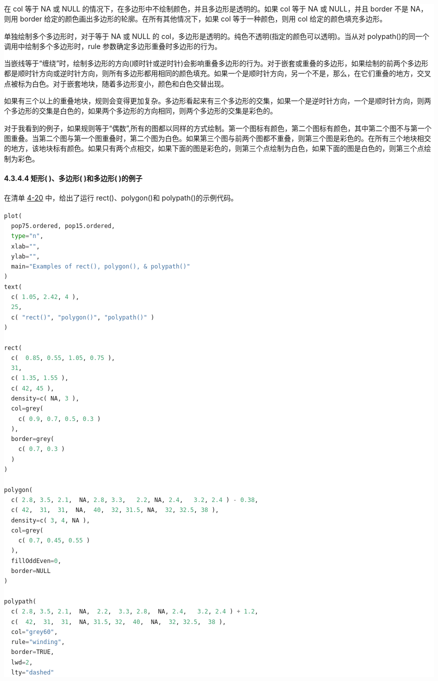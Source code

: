 在 col 等于 NA 或 NULL 的情况下，在多边形中不绘制颜色，并且多边形是透明的。如果 col 等于 NA 或 NULL，并且 border 不是 NA，则用 border 给定的颜色画出多边形的轮廓。在所有其他情况下，如果 col 等于一种颜色，则用 col 给定的颜色填充多边形。

单独绘制多个多边形时，对于等于 NA 或 NULL 的 col，多边形是透明的。纯色不透明(指定的颜色可以透明)。当从对 polypath()的同一个调用中绘制多个多边形时，rule 参数确定多边形重叠时多边形的行为。

当嵌线等于“缠绕”时，绘制多边形的方向(顺时针或逆时针)会影响重叠多边形的行为。对于嵌套或重叠的多边形，如果绘制的前两个多边形都是顺时针方向或逆时针方向，则所有多边形都用相同的颜色填充。如果一个是顺时针方向，另一个不是，那么，在它们重叠的地方，交叉点被标为白色。对于嵌套地块，随着多边形变小，颜色和白色交替出现。

如果有三个以上的重叠地块，规则会变得更加复杂。多边形看起来有三个多边形的交集，如果一个是逆时针方向，一个是顺时针方向，则两个多边形的交集是白色的，如果两个多边形的方向相同，则两个多边形的交集是彩色的。

对于我看到的例子，如果规则等于“偶数”,所有的图都以同样的方式绘制。第一个图标有颜色，第二个图标有颜色，其中第二个图不与第一个图重叠。当第二个图与第一个图重叠时，第二个图为白色。如果第三个图与前两个图都不重叠，则第三个图是彩色的。在所有三个地块相交的地方，该地块标有颜色。如果只有两个点相交，如果下面的图是彩色的，则第三个点绘制为白色，如果下面的图是白色的，则第三个点绘制为彩色。

#### 4.3.4.4 矩形( )、多边形( )和多边形( )的例子

在清单 [4-20](#PC20) 中，给出了运行 rect()、polygon()和 polypath()的示例代码。

```py
plot(
  pop75.ordered, pop15.ordered,
  type="n",
  xlab="",
  ylab="",
  main="Examples of rect(), polygon(), & polypath()"
)
text(
  c( 1.05, 2.42, 4 ),
  25,
  c( "rect()", "polygon()", "polypath()" )
)

rect(
  c(  0.85, 0.55, 1.05, 0.75 ),
  31,
  c( 1.35, 1.55 ),
  c( 42, 45 ),
  density=c( NA, 3 ),
  col=grey(
    c( 0.9, 0.7, 0.5, 0.3 )
  ),
  border=grey(
    c( 0.7, 0.3 )
  )
)

polygon(
  c( 2.8, 3.5, 2.1,  NA, 2.8, 3.3,   2.2, NA, 2.4,   3.2, 2.4 ) - 0.38,
  c( 42,  31,  31,  NA,  40,  32, 31.5, NA,  32, 32.5, 38 ),
  density=c( 3, 4, NA ),
  col=grey(
    c( 0.7, 0.45, 0.55 )
  ),
  fillOddEven=0,
  border=NULL
)

polypath(
  c( 2.8, 3.5, 2.1,  NA,  2.2,  3.3, 2.8,  NA, 2.4,   3.2, 2.4 ) + 1.2,
  c(  42,  31,  31,  NA, 31.5, 32,  40,  NA,  32, 32.5,  38 ),
  col="grey60",
  rule="winding",
  border=TRUE,
  lwd=2,
  lty="dashed"
```